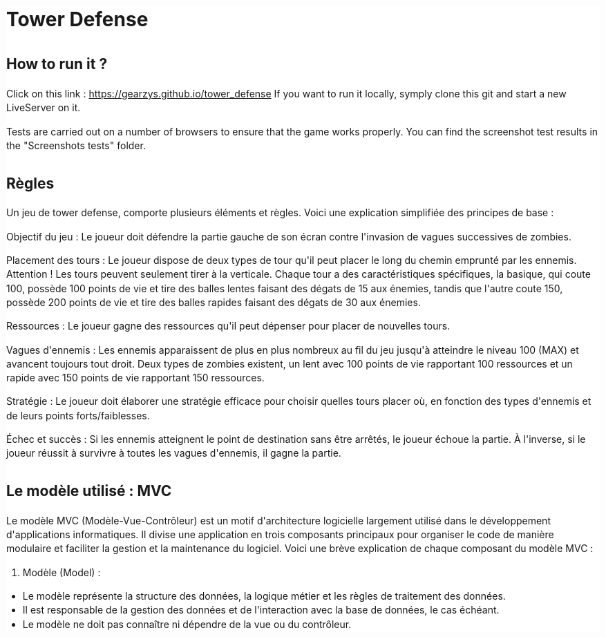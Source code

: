 # Tower Defense

## How to run it ?

Click on this link : https://gearzys.github.io/tower_defense
If you want to run it locally, symply clone this git and start a new LiveServer on it.

Tests are carried out on a number of browsers to ensure that the game works properly. You can find the screenshot test results in the "Screenshots tests" folder.

## Règles

Un jeu de tower defense, comporte plusieurs éléments et règles. Voici une explication simplifiée des principes de base :

Objectif du jeu : Le joueur doit défendre la partie gauche de son écran contre l'invasion de vagues successives de zombies.

Placement des tours : Le joueur dispose de deux types de tour qu'il peut placer le long du chemin emprunté par les ennemis. Attention ! Les tours peuvent seulement tirer à la verticale. Chaque tour a des caractéristiques spécifiques, la basique, qui coute 100, possède 100 points de vie et tire des balles lentes faisant des dégats de 15 aux énemies, tandis que l'autre coute 150, possède 200 points de vie et tire des balles rapides faisant des dégats de 30 aux énemies.

Ressources : Le joueur gagne des ressources qu'il peut dépenser pour placer de nouvelles tours.

Vagues d'ennemis : Les ennemis apparaissent de plus en plus nombreux au fil du jeu jusqu'à atteindre le niveau 100 (MAX) et avancent toujours tout droit. Deux types de zombies existent, un lent avec 100 points de vie rapportant 100 ressources et un rapide avec 150 points de vie rapportant 150 ressources.

Stratégie : Le joueur doit élaborer une stratégie efficace pour choisir quelles tours placer où, en fonction des types d'ennemis et de leurs points forts/faiblesses.

Échec et succès : Si les ennemis atteignent le point de destination sans être arrêtés, le joueur échoue la partie. À l'inverse, si le joueur réussit à survivre à toutes les vagues d'ennemis, il gagne la partie.

## Le modèle utilisé : MVC

Le modèle MVC (Modèle-Vue-Contrôleur) est un motif d'architecture logicielle largement utilisé dans le développement d'applications informatiques. Il divise une application en trois composants principaux pour organiser le code de manière modulaire et faciliter la gestion et la maintenance du logiciel. Voici une brève explication de chaque composant du modèle MVC :

1) Modèle (Model) :

- Le modèle représente la structure des données, la logique métier et les règles de traitement des données.
- Il est responsable de la gestion des données et de l'interaction avec la base de données, le cas échéant.
- Le modèle ne doit pas connaître ni dépendre de la vue ou du contrôleur.
